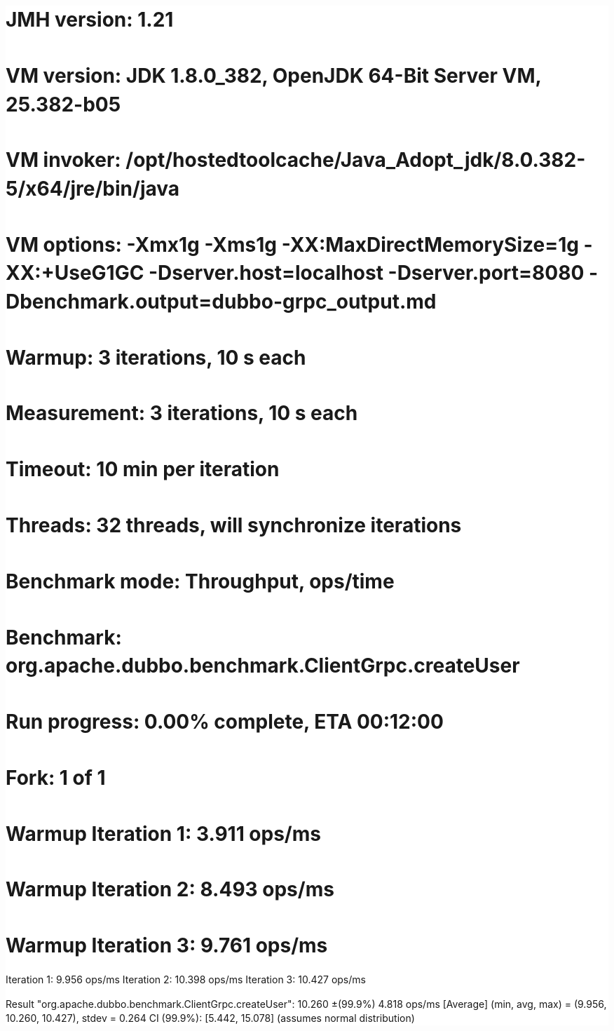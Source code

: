 # JMH version: 1.21
# VM version: JDK 1.8.0_382, OpenJDK 64-Bit Server VM, 25.382-b05
# VM invoker: /opt/hostedtoolcache/Java_Adopt_jdk/8.0.382-5/x64/jre/bin/java
# VM options: -Xmx1g -Xms1g -XX:MaxDirectMemorySize=1g -XX:+UseG1GC -Dserver.host=localhost -Dserver.port=8080 -Dbenchmark.output=dubbo-grpc_output.md
# Warmup: 3 iterations, 10 s each
# Measurement: 3 iterations, 10 s each
# Timeout: 10 min per iteration
# Threads: 32 threads, will synchronize iterations
# Benchmark mode: Throughput, ops/time
# Benchmark: org.apache.dubbo.benchmark.ClientGrpc.createUser

# Run progress: 0.00% complete, ETA 00:12:00
# Fork: 1 of 1
# Warmup Iteration   1: 3.911 ops/ms
# Warmup Iteration   2: 8.493 ops/ms
# Warmup Iteration   3: 9.761 ops/ms
Iteration   1: 9.956 ops/ms
Iteration   2: 10.398 ops/ms
Iteration   3: 10.427 ops/ms


Result "org.apache.dubbo.benchmark.ClientGrpc.createUser":
  10.260 ±(99.9%) 4.818 ops/ms [Average]
  (min, avg, max) = (9.956, 10.260, 10.427), stdev = 0.264
  CI (99.9%): [5.442, 15.078] (assumes normal distribution)

